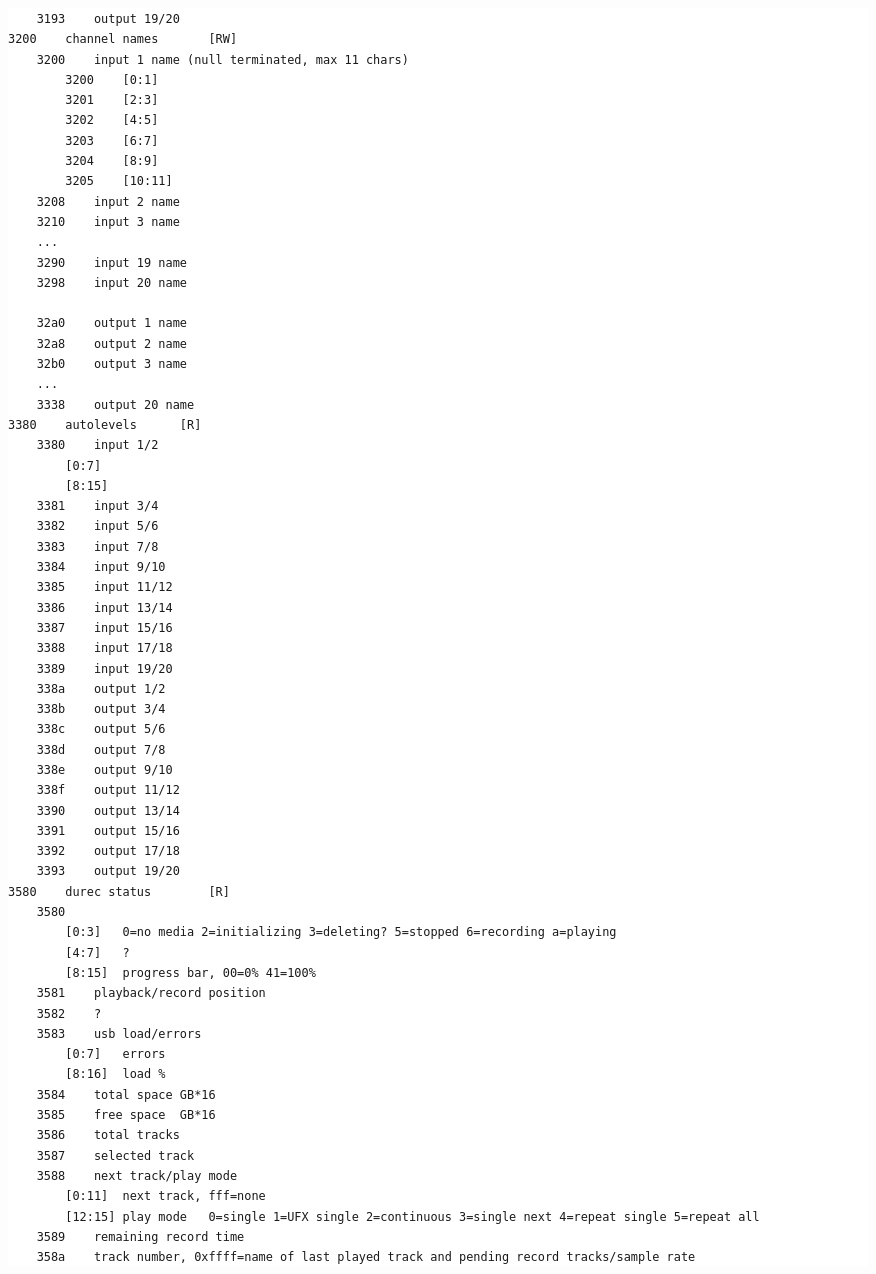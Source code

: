 ```
	3193	output 19/20
3200	channel names		[RW]
	3200	input 1 name (null terminated, max 11 chars)
		3200	[0:1]
		3201	[2:3]
		3202	[4:5]
		3203	[6:7]
		3204	[8:9]
		3205	[10:11]
	3208	input 2 name
	3210	input 3 name
	...
	3290	input 19 name
	3298	input 20 name

	32a0	output 1 name
	32a8	output 2 name
	32b0	output 3 name
	...
	3338	output 20 name
3380	autolevels		[R]
	3380	input 1/2
		[0:7]
		[8:15]
	3381	input 3/4
	3382	input 5/6
	3383	input 7/8
	3384	input 9/10
	3385	input 11/12
	3386	input 13/14
	3387	input 15/16
	3388	input 17/18
	3389	input 19/20
	338a	output 1/2
	338b	output 3/4
	338c	output 5/6
	338d	output 7/8
	338e	output 9/10
	338f	output 11/12
	3390	output 13/14
	3391	output 15/16
	3392	output 17/18
	3393	output 19/20
3580	durec status		[R]
	3580
		[0:3]	0=no media 2=initializing 3=deleting? 5=stopped 6=recording a=playing
		[4:7]	?
		[8:15]	progress bar, 00=0% 41=100%
	3581	playback/record position
	3582	?
	3583	usb load/errors
		[0:7]	errors
		[8:16]	load %
	3584	total space	GB*16
	3585	free space	GB*16
	3586	total tracks
	3587	selected track
	3588	next track/play mode
		[0:11]	next track, fff=none
		[12:15]	play mode	0=single 1=UFX single 2=continuous 3=single next 4=repeat single 5=repeat all
	3589	remaining record time
	358a	track number, 0xffff=name of last played track and pending record tracks/sample rate
```